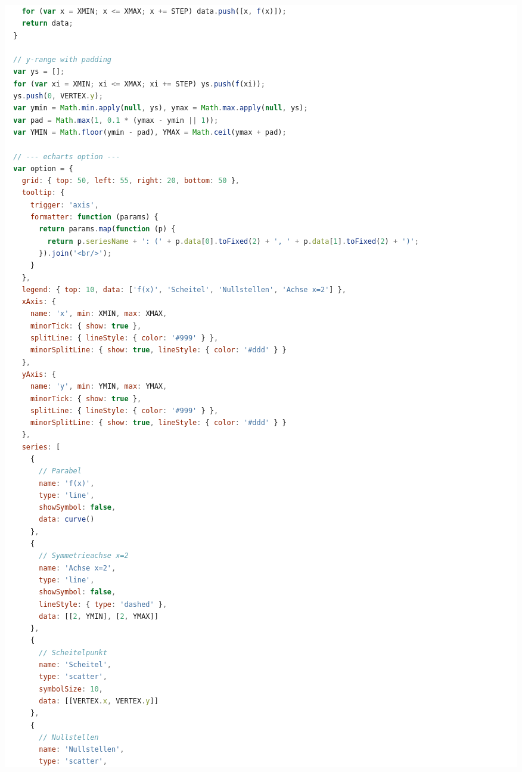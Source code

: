 ``` javascript    @CHAT
    for (var x = XMIN; x <= XMAX; x += STEP) data.push([x, f(x)]);
    return data;
  }

  // y-range with padding
  var ys = [];
  for (var xi = XMIN; xi <= XMAX; xi += STEP) ys.push(f(xi));
  ys.push(0, VERTEX.y);
  var ymin = Math.min.apply(null, ys), ymax = Math.max.apply(null, ys);
  var pad = Math.max(1, 0.1 * (ymax - ymin || 1));
  var YMIN = Math.floor(ymin - pad), YMAX = Math.ceil(ymax + pad);

  // --- echarts option ---
  var option = {
    grid: { top: 50, left: 55, right: 20, bottom: 50 },
    tooltip: {
      trigger: 'axis',
      formatter: function (params) {
        return params.map(function (p) {
          return p.seriesName + ': (' + p.data[0].toFixed(2) + ', ' + p.data[1].toFixed(2) + ')';
        }).join('<br/>');
      }
    },
    legend: { top: 10, data: ['f(x)', 'Scheitel', 'Nullstellen', 'Achse x=2'] },
    xAxis: {
      name: 'x', min: XMIN, max: XMAX,
      minorTick: { show: true },
      splitLine: { lineStyle: { color: '#999' } },
      minorSplitLine: { show: true, lineStyle: { color: '#ddd' } }
    },
    yAxis: {
      name: 'y', min: YMIN, max: YMAX,
      minorTick: { show: true },
      splitLine: { lineStyle: { color: '#999' } },
      minorSplitLine: { show: true, lineStyle: { color: '#ddd' } }
    },
    series: [
      {
        // Parabel
        name: 'f(x)',
        type: 'line',
        showSymbol: false,
        data: curve()
      },
      {
        // Symmetrieachse x=2
        name: 'Achse x=2',
        type: 'line',
        showSymbol: false,
        lineStyle: { type: 'dashed' },
        data: [[2, YMIN], [2, YMAX]]
      },
      {
        // Scheitelpunkt
        name: 'Scheitel',
        type: 'scatter',
        symbolSize: 10,
        data: [[VERTEX.x, VERTEX.y]]
      },
      {
        // Nullstellen
        name: 'Nullstellen',
        type: 'scatter',
```